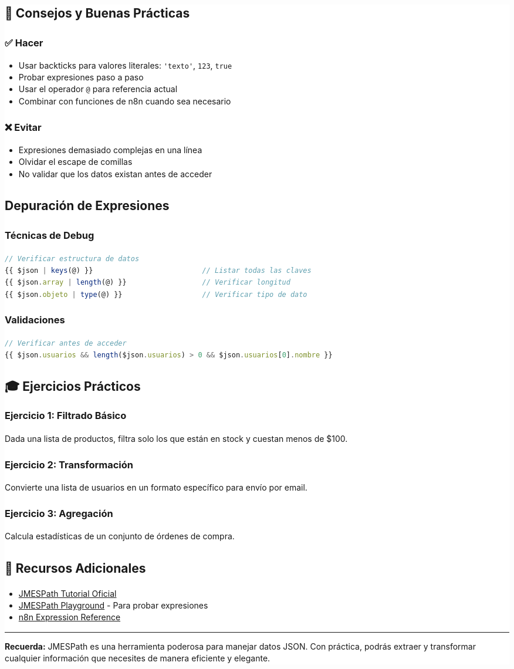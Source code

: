 ## 🚨 Consejos y Buenas Prácticas

### ✅ Hacer
- Usar backticks para valores literales: `'texto'`, `123`, `true`
- Probar expresiones paso a paso
- Usar el operador `@` para referencia actual
- Combinar con funciones de n8n cuando sea necesario

### ❌ Evitar
- Expresiones demasiado complejas en una línea
- Olvidar el escape de comillas
- No validar que los datos existan antes de acceder

## Depuración de Expresiones

### Técnicas de Debug
```javascript
// Verificar estructura de datos
{{ $json | keys(@) }}                          // Listar todas las claves
{{ $json.array | length(@) }}                  // Verificar longitud
{{ $json.objeto | type(@) }}                   // Verificar tipo de dato
```

### Validaciones
```javascript
// Verificar antes de acceder
{{ $json.usuarios && length($json.usuarios) > 0 && $json.usuarios[0].nombre }}
```

## 🎓 Ejercicios Prácticos

### Ejercicio 1: Filtrado Básico
Dada una lista de productos, filtra solo los que están en stock y cuestan menos de $100.

### Ejercicio 2: Transformación
Convierte una lista de usuarios en un formato específico para envío por email.

### Ejercicio 3: Agregación
Calcula estadísticas de un conjunto de órdenes de compra.

## 📖 Recursos Adicionales

- [JMESPath Tutorial Oficial](https://jmespath.org/tutorial.html)
- [JMESPath Playground](https://jmespath.org/) - Para probar expresiones
- [n8n Expression Reference](https://docs.n8n.io/expressions/)

---

**Recuerda:** JMESPath es una herramienta poderosa para manejar datos JSON. Con práctica, podrás extraer y transformar cualquier información que necesites de manera eficiente y elegante.
